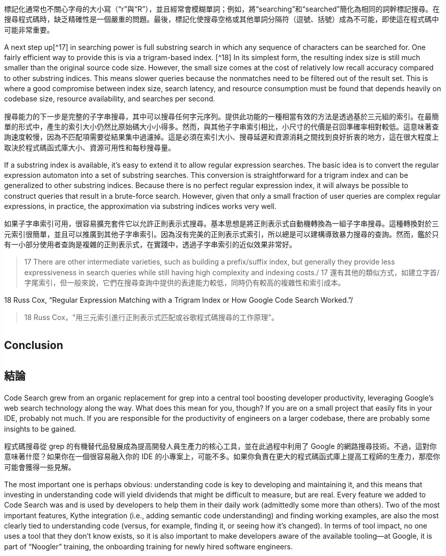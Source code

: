 標記化通常也不關心字母的大小寫（“r”與“R”），並且經常會模糊單詞；例如，將“searching”和“searched”簡化為相同的詞幹標記搜尋。在搜尋程式碼時，缺乏精確性是一個嚴重的問題。最後，標記化使搜尋空格或其他單詞分隔符（逗號、括號）成為不可能，即使這在程式碼中可能非常重要。

A next step up[^17] in searching power is full substring search in which any sequence of characters can be searched for. One fairly efficient way to provide this is via a trigram-based index. [^18] In its simplest form, the resulting index size is still much smaller than the original source code size. However, the small size comes at the cost of relatively low recall accuracy compared to other substring indices. This means slower queries because the nonmatches need to be filtered out of the result set. This is where a good compromise between index size, search latency, and resource consumption must be found that depends heavily on codebase size, resource availability, and searches per second.

搜尋能力的下一步是完整的子字串搜尋，其中可以搜尋任何字元序列。提供此功能的一種相當有效的方法是透過基於三元組的索引。在最簡單的形式中，產生的索引大小仍然比原始碼大小小得多。然而，與其他子字串索引相比，小尺寸的代價是召回準確率相對較低。這意味著查詢速度較慢，因為不匹配項需要從結果集中過濾掉。這是必須在索引大小、搜尋延遲和資源消耗之間找到良好折衷的地方，這在很大程度上取決於程式碼函式庫大小、資源可用性和每秒搜尋量。

If a substring index is available, it’s easy to extend it to allow regular expression searches. The basic idea is to convert the regular expression automaton into a set of substring searches. This conversion is straightforward for a trigram index and can be generalized to other substring indices. Because there is no perfect regular expression index, it will always be possible to construct queries that result in a brute-force search. However, given that only a small fraction of user queries are complex regular expressions, in practice, the approximation via substring indices works very well.

如果子字串索引可用，很容易擴充套件它以允許正則表示式搜尋。基本思想是將正則表示式自動機轉換為一組子字串搜尋。這種轉換對於三元索引很簡單，並且可以推廣到其他子字串索引。因為沒有完美的正則表示式索引，所以總是可以建構導致暴力搜尋的查詢。然而，鑑於只有一小部分使用者查詢是複雜的正則表示式，在實踐中，透過子字串索引的近似效果非常好。

> 17 There are other intermediate varieties, such as building a prefix/suffix index, but generally they provide less expressiveness in search queries while still having high complexity and indexing costs./
> 17 還有其他的類似方式，如建立字首/字尾索引，但一般來說，它們在搜尋查詢中提供的表達能力較低，同時仍有較高的複雜性和索引成本。
> 
18 Russ Cox, “Regular Expression Matching with a Trigram Index or How Google Code Search Worked.”/
> 18 Russ Cox，"用三元索引進行正則表示式匹配或谷歌程式碼搜尋的工作原理"。

## Conclusion

## 結論

Code Search grew from an organic replacement for grep into a central tool boosting developer productivity, leveraging Google’s web search technology along the way. What does this mean for you, though? If you are on a small project that easily fits in your IDE, probably not much. If you are responsible for the productivity of engineers on a larger codebase, there are probably some insights to be gained.

程式碼搜尋從 grep 的有機替代品發展成為提高開發人員生產力的核心工具，並在此過程中利用了 Google 的網路搜尋技術。不過，這對你意味著什麼？如果你在一個很容易融入你的 IDE 的小專案上，可能不多。如果你負責在更大的程式碼函式庫上提高工程師的生產力，那麼你可能會獲得一些見解。

The most important one is perhaps obvious: understanding code is key to developing and maintaining it, and this means that investing in understanding code will yield dividends that might be difficult to measure, but are real. Every feature we added to Code Search was and is used by developers to help them in their daily work (admittedly some more than others). Two of the most important features, Kythe integration (i.e., adding semantic code understanding) and finding working examples, are also the most clearly tied to understanding code (versus, for example, finding it, or seeing how it’s changed). In terms of tool impact, no one uses a tool that they don’t know exists, so it is also important to make developers aware of the available tooling—at Google, it is part of “Noogler” training, the onboarding training for newly hired software engineers.
